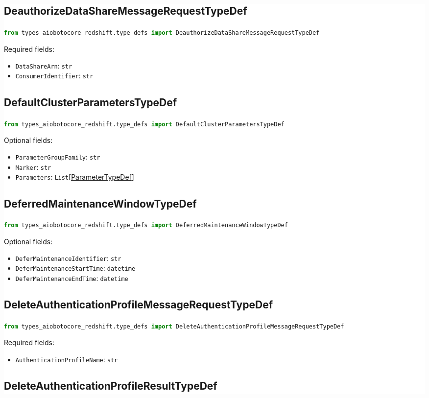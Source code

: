 <a id="deauthorizedatasharemessagerequesttypedef"></a>

## DeauthorizeDataShareMessageRequestTypeDef

```python
from types_aiobotocore_redshift.type_defs import DeauthorizeDataShareMessageRequestTypeDef
```

Required fields:

- `DataShareArn`: `str`
- `ConsumerIdentifier`: `str`

<a id="defaultclusterparameterstypedef"></a>

## DefaultClusterParametersTypeDef

```python
from types_aiobotocore_redshift.type_defs import DefaultClusterParametersTypeDef
```

Optional fields:

- `ParameterGroupFamily`: `str`
- `Marker`: `str`
- `Parameters`: `List`\[[ParameterTypeDef](./type_defs.md#parametertypedef)\]

<a id="deferredmaintenancewindowtypedef"></a>

## DeferredMaintenanceWindowTypeDef

```python
from types_aiobotocore_redshift.type_defs import DeferredMaintenanceWindowTypeDef
```

Optional fields:

- `DeferMaintenanceIdentifier`: `str`
- `DeferMaintenanceStartTime`: `datetime`
- `DeferMaintenanceEndTime`: `datetime`

<a id="deleteauthenticationprofilemessagerequesttypedef"></a>

## DeleteAuthenticationProfileMessageRequestTypeDef

```python
from types_aiobotocore_redshift.type_defs import DeleteAuthenticationProfileMessageRequestTypeDef
```

Required fields:

- `AuthenticationProfileName`: `str`

<a id="deleteauthenticationprofileresulttypedef"></a>

## DeleteAuthenticationProfileResultTypeDef
